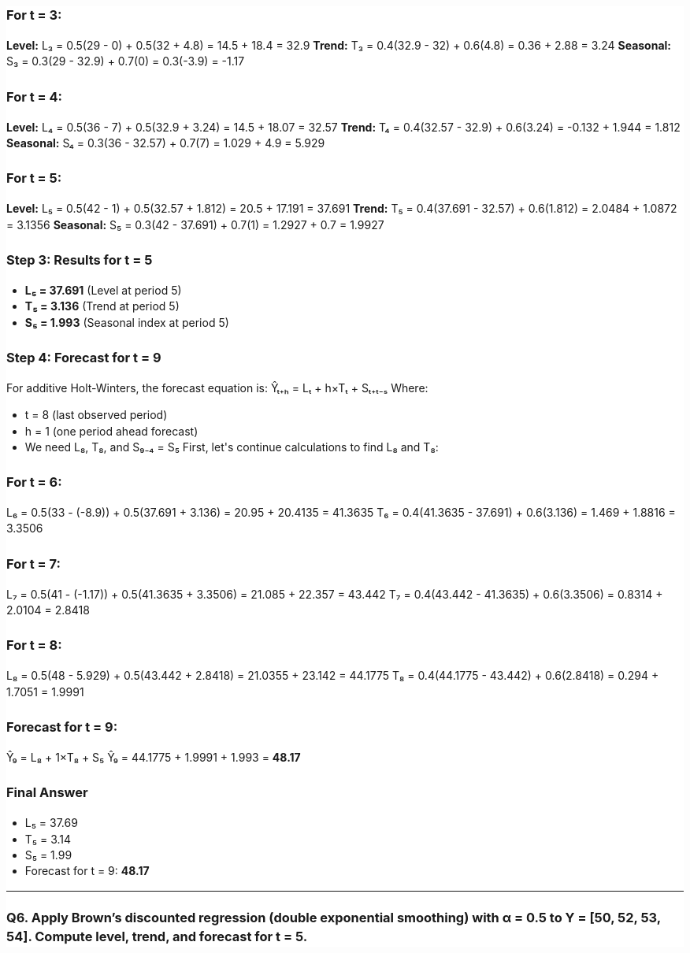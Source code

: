 ### For t = 3:
**Level:** L₃ = 0.5(29 - 0) + 0.5(32 + 4.8) = 14.5 + 18.4 = 32.9
**Trend:** T₃ = 0.4(32.9 - 32) + 0.6(4.8) = 0.36 + 2.88 = 3.24
**Seasonal:** S₃ = 0.3(29 - 32.9) + 0.7(0) = 0.3(-3.9) = -1.17
### For t = 4:
**Level:** L₄ = 0.5(36 - 7) + 0.5(32.9 + 3.24) = 14.5 + 18.07 = 32.57
**Trend:** T₄ = 0.4(32.57 - 32.9) + 0.6(3.24) = -0.132 + 1.944 = 1.812
**Seasonal:** S₄ = 0.3(36 - 32.57) + 0.7(7) = 1.029 + 4.9 = 5.929
### For t = 5:
**Level:** L₅ = 0.5(42 - 1) + 0.5(32.57 + 1.812) = 20.5 + 17.191 = 37.691
**Trend:** T₅ = 0.4(37.691 - 32.57) + 0.6(1.812) = 2.0484 + 1.0872 = 3.1356
**Seasonal:** S₅ = 0.3(42 - 37.691) + 0.7(1) = 1.2927 + 0.7 = 1.9927
### Step 3: Results for t = 5
- **L₅ = 37.691** (Level at period 5)
- **T₅ = 3.136** (Trend at period 5)  
- **S₅ = 1.993** (Seasonal index at period 5)
### Step 4: Forecast for t = 9
For additive Holt-Winters, the forecast equation is:
Ŷₜ₊ₕ = Lₜ + h×Tₜ + Sₜ₊ₜ₋ₛ
Where:
- t = 8 (last observed period)
- h = 1 (one period ahead forecast)
- We need L₈, T₈, and S₉₋₄ = S₅
First, let's continue calculations to find L₈ and T₈:
### For t = 6:
L₆ = 0.5(33 - (-8.9)) + 0.5(37.691 + 3.136) = 20.95 + 20.4135 = 41.3635
T₆ = 0.4(41.3635 - 37.691) + 0.6(3.136) = 1.469 + 1.8816 = 3.3506
### For t = 7:
L₇ = 0.5(41 - (-1.17)) + 0.5(41.3635 + 3.3506) = 21.085 + 22.357 = 43.442
T₇ = 0.4(43.442 - 41.3635) + 0.6(3.3506) = 0.8314 + 2.0104 = 2.8418
### For t = 8:
L₈ = 0.5(48 - 5.929) + 0.5(43.442 + 2.8418) = 21.0355 + 23.142 = 44.1775
T₈ = 0.4(44.1775 - 43.442) + 0.6(2.8418) = 0.294 + 1.7051 = 1.9991
### Forecast for t = 9:
Ŷ₉ = L₈ + 1×T₈ + S₅
Ŷ₉ = 44.1775 + 1.9991 + 1.993 = **48.17**
### Final Answer
- L₅ = 37.69
- T₅ = 3.14  
- S₅ = 1.99
- Forecast for t = 9: **48.17**

---

### Q6. Apply Brown’s discounted regression (double exponential smoothing) with α = 0.5 to Y = [50, 52, 53, 54]. Compute level, trend, and forecast for t = 5.

